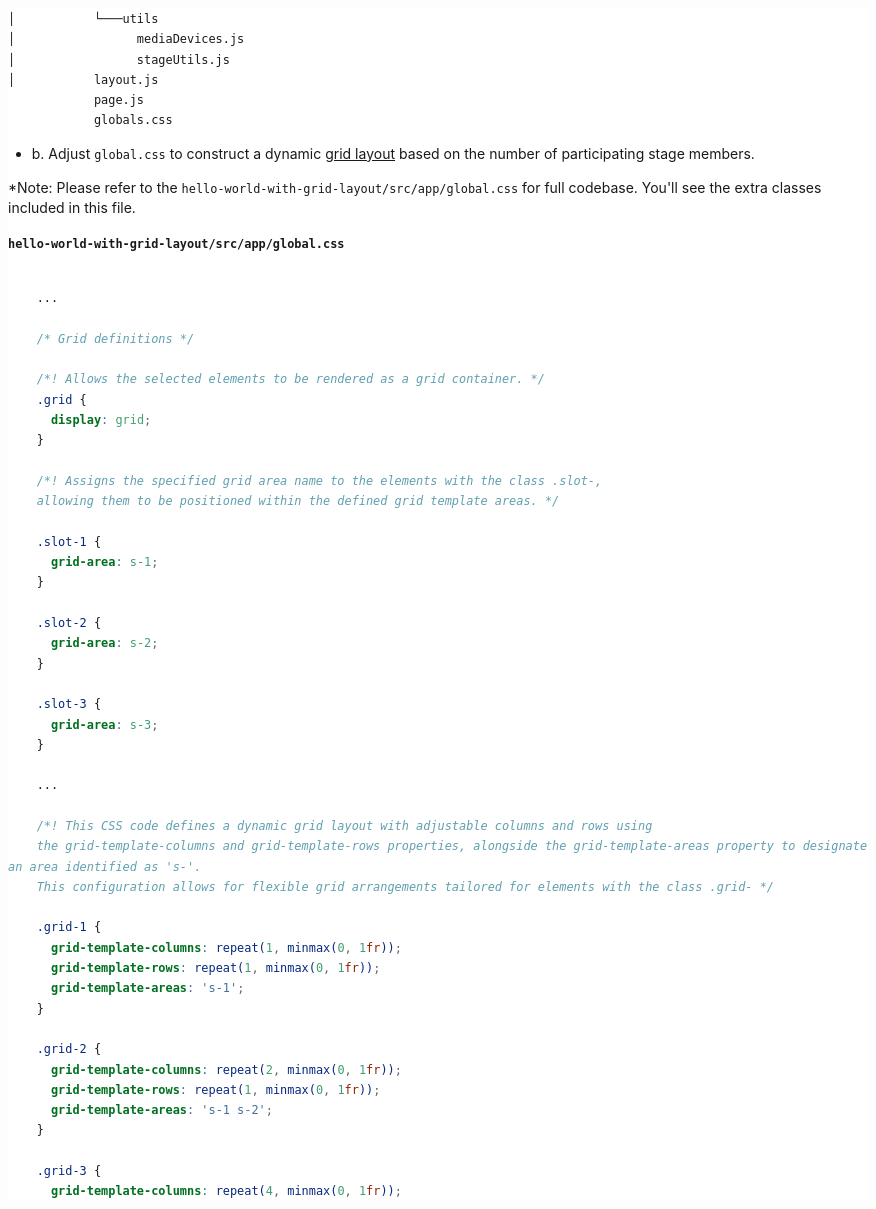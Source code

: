 ```
│           └───utils
│                 mediaDevices.js
│                 stageUtils.js
│           layout.js
            page.js
            globals.css
```

- b. Adjust `global.css` to construct a dynamic [grid layout](https://developer.mozilla.org/en-US/docs/Web/CSS/CSS_grid_layout/Basic_concepts_of_grid_layout) based on the number of participating stage members.

\*Note: Please refer to the `hello-world-with-grid-layout/src/app/global.css` for full codebase. You'll see the extra classes included in this file.

**`hello-world-with-grid-layout/src/app/global.css`**

```hello-world-with-grid-layout/src/app/global.css

    ...

    /* Grid definitions */

    /*! Allows the selected elements to be rendered as a grid container. */
    .grid {
      display: grid;
    }

    /*! Assigns the specified grid area name to the elements with the class .slot-,
    allowing them to be positioned within the defined grid template areas. */

    .slot-1 {
      grid-area: s-1;
    }

    .slot-2 {
      grid-area: s-2;
    }

    .slot-3 {
      grid-area: s-3;
    }

    ...

    /*! This CSS code defines a dynamic grid layout with adjustable columns and rows using
    the grid-template-columns and grid-template-rows properties, alongside the grid-template-areas property to designate an area identified as 's-'.
    This configuration allows for flexible grid arrangements tailored for elements with the class .grid- */

    .grid-1 {
      grid-template-columns: repeat(1, minmax(0, 1fr));
      grid-template-rows: repeat(1, minmax(0, 1fr));
      grid-template-areas: 's-1';
    }

    .grid-2 {
      grid-template-columns: repeat(2, minmax(0, 1fr));
      grid-template-rows: repeat(1, minmax(0, 1fr));
      grid-template-areas: 's-1 s-2';
    }

    .grid-3 {
      grid-template-columns: repeat(4, minmax(0, 1fr));
```
